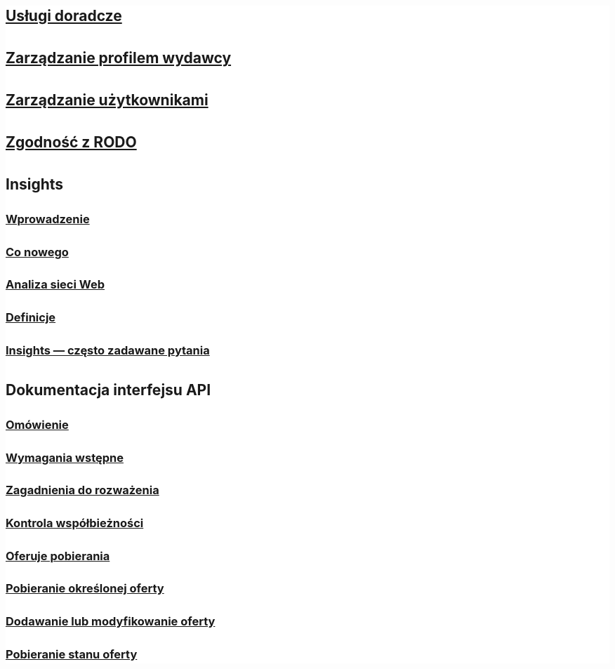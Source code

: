 ## <a name="consulting-servicescloud-partner-portal-consulting-services-publishing-offermd"></a>[Usługi doradcze](./cloud-partner-portal-consulting-services-publishing-offer.md)
## <a name="manage-publisher-profilecloud-partner-portal-manage-publisher-profilemd"></a>[Zarządzanie profilem wydawcy](./cloud-partner-portal-manage-publisher-profile.md)
## <a name="manage-userscloud-partner-portal-manage-usersmd"></a>[Zarządzanie użytkownikami](./cloud-partner-portal-manage-users.md)
## <a name="gdpr-compliancecloud-partner-portal-gdprmd"></a>[Zgodność z RODO](./cloud-partner-portal-gdpr.md)

## <a name="insights"></a>Insights
### <a name="getting-startedsi-getting-startedmd"></a>[Wprowadzenie](./si-getting-started.md)
### <a name="whats-newsi-changesmd"></a>[Co nowego](./si-changes.md)
### <a name="web-analyticsweb-analyticsmd"></a>[Analiza sieci Web](./web-analytics.md)
### <a name="definitionssi-insights-definitions-v4md"></a>[Definicje](./si-insights-definitions-v4.md)
### <a name="insights-faqsi-faqsmd"></a>[Insights — często zadawane pytania](./si-faqs.md)

## <a name="api-reference"></a>Dokumentacja interfejsu API
### <a name="overviewcloud-partner-portal-api-overviewmd"></a>[Omówienie](./cloud-partner-portal-api-overview.md)
### <a name="prerequisitescloud-partner-portal-api-prerequisitesmd"></a>[Wymagania wstępne](./cloud-partner-portal-api-prerequisites.md)
### <a name="considerationscloud-partner-portal-api-considerationsmd"></a>[Zagadnienia do rozważenia](./cloud-partner-portal-api-considerations.md)
### <a name="concurrency-controlcloud-partner-portal-api-concurrency-controlmd"></a>[Kontrola współbieżności](./cloud-partner-portal-api-concurrency-control.md)
### <a name="retrieve-offerscloud-partner-portal-api-retrieve-offersmd"></a>[Oferuje pobierania](./cloud-partner-portal-api-retrieve-offers.md)
### <a name="retrieve-specific-offercloud-partner-portal-api-retrieve-specific-offermd"></a>[Pobieranie określonej oferty](.//cloud-partner-portal-api-retrieve-specific-offer.md)
### <a name="add-or-modify-an-offercloud-partner-portal-api-creating-offermd"></a>[Dodawanie lub modyfikowanie oferty](./cloud-partner-portal-api-creating-offer.md)
### <a name="retrieve-offer-statuscloud-partner-portal-api-retrieve-offer-statusmd"></a>[Pobieranie stanu oferty](./cloud-partner-portal-api-retrieve-offer-status.md)